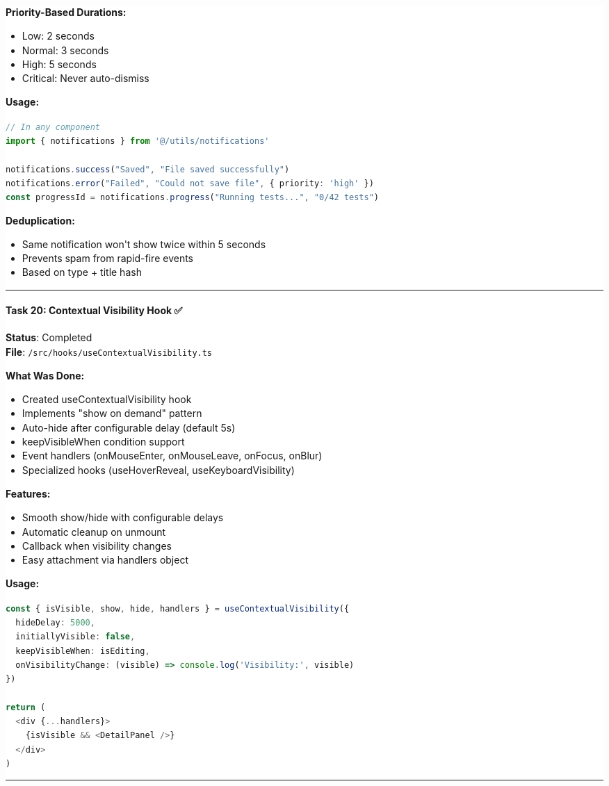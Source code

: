 **Priority-Based Durations:**
- Low: 2 seconds
- Normal: 3 seconds
- High: 5 seconds  
- Critical: Never auto-dismiss

**Usage:**
```typescript
// In any component
import { notifications } from '@/utils/notifications'

notifications.success("Saved", "File saved successfully")
notifications.error("Failed", "Could not save file", { priority: 'high' })
const progressId = notifications.progress("Running tests...", "0/42 tests")
```

**Deduplication:**
- Same notification won't show twice within 5 seconds
- Prevents spam from rapid-fire events
- Based on type + title hash

---

#### Task 20: Contextual Visibility Hook ✅
**Status**: Completed  
**File**: `/src/hooks/useContextualVisibility.ts`

**What Was Done:**
- Created useContextualVisibility hook
- Implements "show on demand" pattern
- Auto-hide after configurable delay (default 5s)
- keepVisibleWhen condition support
- Event handlers (onMouseEnter, onMouseLeave, onFocus, onBlur)
- Specialized hooks (useHoverReveal, useKeyboardVisibility)

**Features:**
- Smooth show/hide with configurable delays
- Automatic cleanup on unmount
- Callback when visibility changes
- Easy attachment via handlers object

**Usage:**
```typescript
const { isVisible, show, hide, handlers } = useContextualVisibility({
  hideDelay: 5000,
  initiallyVisible: false,
  keepVisibleWhen: isEditing,
  onVisibilityChange: (visible) => console.log('Visibility:', visible)
})

return (
  <div {...handlers}>
    {isVisible && <DetailPanel />}
  </div>
)
```

---